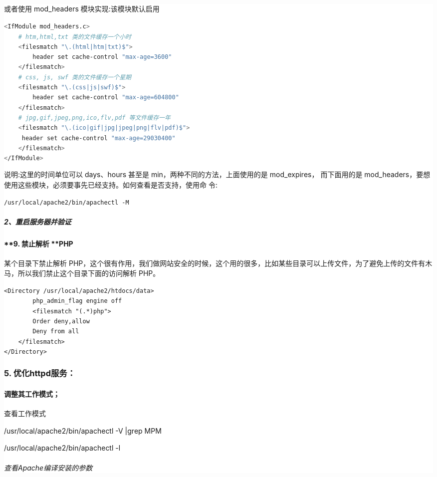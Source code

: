 或者使用 mod_headers 模块实现:该模块默认启用 

```bash
<IfModule mod_headers.c>
	# htm,html,txt 类的文件缓存一个小时 
	<filesmatch "\.(html|htm|txt)$">
		header set cache-control "max-age=3600" 
	</filesmatch>
	# css, js, swf 类的文件缓存一个星期 
	<filesmatch "\.(css|js|swf)$">
		header set cache-control "max-age=604800" 
	</filesmatch>
	# jpg,gif,jpeg,png,ico,flv,pdf 等文件缓存一年 
	<filesmatch "\.(ico|gif|jpg|jpeg|png|flv|pdf)$">
	 header set cache-control "max-age=29030400"
	</filesmatch>
</IfModule>

```

说明:这里的时间单位可以 days、hours 甚至是 min，两种不同的方法，上面使用的是 mod_expires， 而下面用的是 mod_headers，要想使用这些模块，必须要事先已经支持。如何查看是否支持，使用命 令: 

```
/usr/local/apache2/bin/apachectl -M
```

##### 2、重启服务器并验证 



#### **9. 禁止解析 **PHP

某个目录下禁止解析 PHP，这个很有作用，我们做网站安全的时候，这个用的很多，比如某些目录可以上传文件，为了避免上传的文件有木马，所以我们禁止这个目录下面的访问解析 PHP。

```properties
<Directory /usr/local/apache2/htdocs/data> 
		php_admin_flag engine off
		<filesmatch "(.*)php">
        Order deny,allow
        Deny from all
    </filesmatch>
</Directory>
```

### 5. 优化httpd服务：

#### 调整其工作模式；

查看工作模式

 /usr/local/apache2/bin/apachectl  -V |grep MPM

 /usr/local/apache2/bin/apachectl -l

###### 查看Apache编译安装的参数
